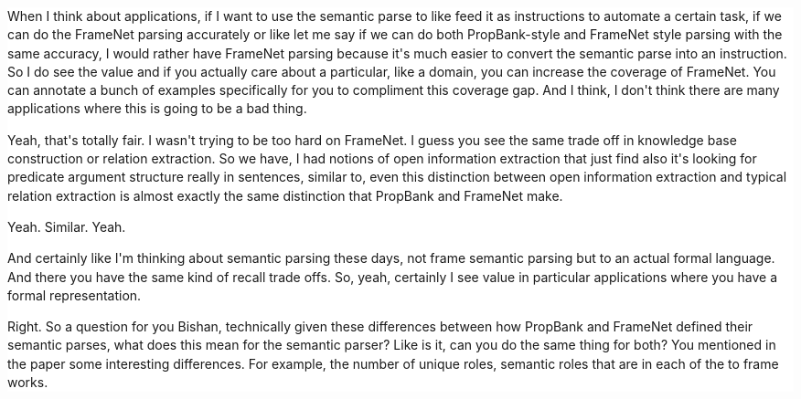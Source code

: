 </turn>


<turn speaker="Waleed Ammar" timestamp="08:42">

When I think about applications, if I want to use the semantic parse to like feed it as instructions
to automate a certain task, if we can do the FrameNet parsing accurately or like let me say if we
can do both PropBank-style and FrameNet style parsing with the same accuracy, I would rather have
FrameNet parsing because it's much easier to convert the semantic parse into an instruction. So I do
see the value and if you actually care about a particular, like a domain, you can increase the
coverage of FrameNet. You can annotate a bunch of examples specifically for you to compliment this
coverage gap. And I think, I don't think there are many applications where this is going to be a bad
thing.

</turn>


<turn speaker="Matt Gardner" timestamp="09:29">

Yeah, that's totally fair. I wasn't trying to be too hard on FrameNet. I guess you see the same
trade off in knowledge base construction or relation extraction. So we have, I had notions of open
information extraction that just find also it's looking for predicate argument structure really in
sentences, similar to, even this distinction between open information extraction and typical
relation extraction is almost exactly the same distinction that PropBank and FrameNet make.

</turn>


<turn speaker="Bishan Yang" timestamp="09:54">

Yeah. Similar. Yeah.

</turn>


<turn speaker="Matt Gardner" timestamp="09:56">

And certainly like I'm thinking about semantic parsing these days, not frame semantic parsing but to
an actual formal language. And there you have the same kind of recall trade offs. So, yeah,
certainly I see value in particular applications where you have a formal representation.

</turn>


<turn speaker="Waleed Ammar" timestamp="10:13">

Right. So a question for you Bishan, technically given these differences between how PropBank and
FrameNet defined their semantic parses, what does this mean for the semantic parser? Like is it, can
you do the same thing for both? You mentioned in the paper some interesting differences. For
example, the number of unique roles, semantic roles that are in each of the to frame works.

</turn>


<turn speaker="Bishan Yang" timestamp="10:40">
